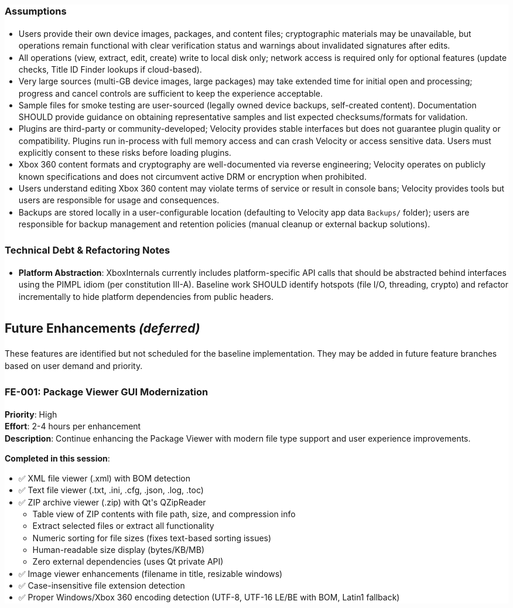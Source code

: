 ### Assumptions

- Users provide their own device images, packages, and content files; cryptographic materials may be unavailable, but operations remain functional with clear verification status and warnings about invalidated signatures after edits.
- All operations (view, extract, edit, create) write to local disk only; network access is required only for optional features (update checks, Title ID Finder lookups if cloud-based).
- Very large sources (multi-GB device images, large packages) may take extended time for initial open and processing; progress and cancel controls are sufficient to keep the experience acceptable.
- Sample files for smoke testing are user-sourced (legally owned device backups, self-created content). Documentation SHOULD provide guidance on obtaining representative samples and list expected checksums/formats for validation.
- Plugins are third-party or community-developed; Velocity provides stable interfaces but does not guarantee plugin quality or compatibility. Plugins run in-process with full memory access and can crash Velocity or access sensitive data. Users must explicitly consent to these risks before loading plugins.
- Xbox 360 content formats and cryptography are well-documented via reverse engineering; Velocity operates on publicly known specifications and does not circumvent active DRM or encryption when prohibited.
- Users understand editing Xbox 360 content may violate terms of service or result in console bans; Velocity provides tools but users are responsible for usage and consequences.
- Backups are stored locally in a user-configurable location (defaulting to Velocity app data `Backups/` folder); users are responsible for backup management and retention policies (manual cleanup or external backup solutions).

### Technical Debt & Refactoring Notes

- **Platform Abstraction**: XboxInternals currently includes platform-specific API calls that should be abstracted behind interfaces using the PIMPL idiom (per constitution III-A). Baseline work SHOULD identify hotspots (file I/O, threading, crypto) and refactor incrementally to hide platform dependencies from public headers.

## Future Enhancements *(deferred)*

These features are identified but not scheduled for the baseline implementation. They may be added in future feature branches based on user demand and priority.

### FE-001: Package Viewer GUI Modernization

**Priority**: High  
**Effort**: 2-4 hours per enhancement  
**Description**: Continue enhancing the Package Viewer with modern file type support and user experience improvements.

**Completed in this session**:
- ✅ XML file viewer (.xml) with BOM detection
- ✅ Text file viewer (.txt, .ini, .cfg, .json, .log, .toc)
- ✅ ZIP archive viewer (.zip) with Qt's QZipReader
  - Table view of ZIP contents with file path, size, and compression info
  - Extract selected files or extract all functionality
  - Numeric sorting for file sizes (fixes text-based sorting issues)
  - Human-readable size display (bytes/KB/MB)
  - Zero external dependencies (uses Qt private API)
- ✅ Image viewer enhancements (filename in title, resizable windows)
- ✅ Case-insensitive file extension detection
- ✅ Proper Windows/Xbox 360 encoding detection (UTF-8, UTF-16 LE/BE with BOM, Latin1 fallback)
